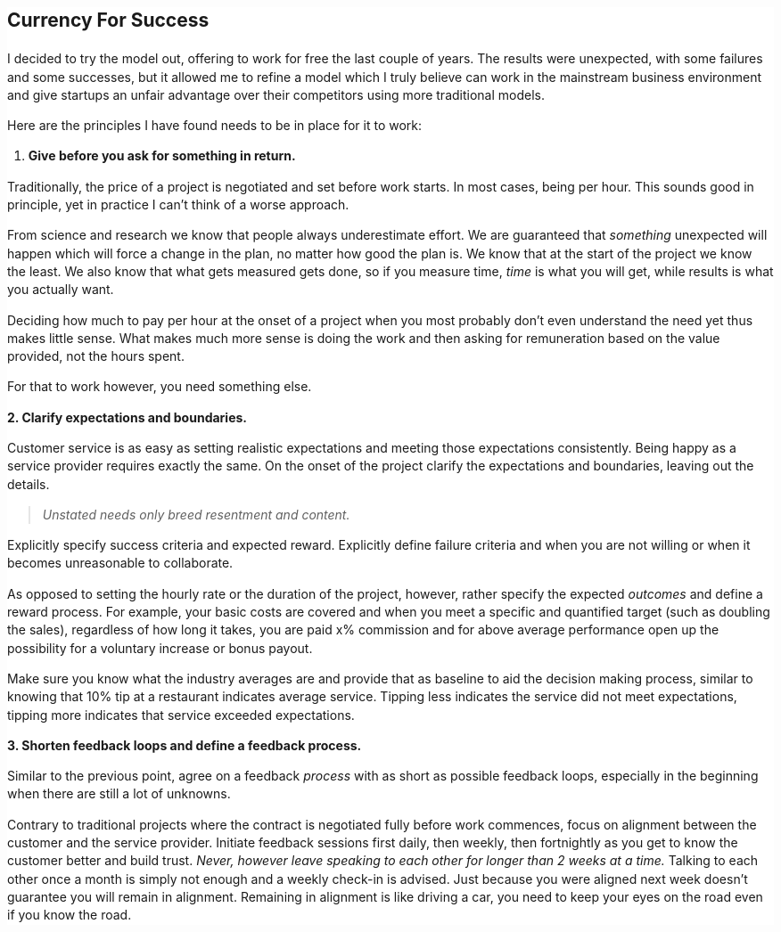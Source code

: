 ## Currency For Success

I decided to try the model out, offering to work for free the last couple of years. The results were unexpected, with some failures and some successes, but it allowed me to refine a model which I truly believe can work in the mainstream business environment and give startups an unfair advantage over their competitors using more traditional models.

Here are the principles I have found needs to be in place for it to work:

1. **Give before you ask for something in return.**

Traditionally, the price of a project is negotiated and set before work starts. In most cases, being per hour. This sounds good in principle, yet in practice I can’t think of a worse approach.

From science and research we know that people always underestimate effort. We are guaranteed that *something* unexpected will happen which will force a change in the plan, no matter how good the plan is. We know that at the start of the project we know the least. We also know that what gets measured gets done, so if you measure time, *time* is what you will get, while results is what you actually want.

Deciding how much to pay per hour at the onset of a project when you most probably don’t even understand the need yet thus makes little sense. What makes much more sense is doing the work and then asking for remuneration based on the value provided, not the hours spent.

For that to work however, you need something else.

**2. Clarify expectations and boundaries.**

Customer service is as easy as setting realistic expectations and meeting those expectations consistently. Being happy as a service provider requires exactly the same. On the onset of the project clarify the expectations and boundaries, leaving out the details.

> *Unstated needs only breed resentment and content.*

Explicitly specify success criteria and expected reward. Explicitly define failure criteria and when you are not willing or when it becomes unreasonable to collaborate.

As opposed to setting the hourly rate or the duration of the project, however, rather specify the expected *outcomes* and define a reward process. For example, your basic costs are covered and when you meet a specific and quantified target (such as doubling the sales), regardless of how long it takes, you are paid x% commission and for above average performance open up the possibility for a voluntary increase or bonus payout.

Make sure you know what the industry averages are and provide that as baseline to aid the decision making process, similar to knowing that 10% tip at a restaurant indicates average service. Tipping less indicates the service did not meet expectations, tipping more indicates that service exceeded expectations.

**3. Shorten feedback loops and define a feedback process.**

Similar to the previous point, agree on a feedback *process* with as short as possible feedback loops, especially in the beginning when there are still a lot of unknowns.

Contrary to traditional projects where the contract is negotiated fully before work commences, focus on alignment between the customer and the service provider. Initiate feedback sessions first daily, then weekly, then fortnightly as you get to know the customer better and build trust. *Never, however leave speaking to each other for longer than 2 weeks at a time.* Talking to each other once a month is simply not enough and a weekly check-in is advised. Just because you were aligned next week doesn’t guarantee you will remain in alignment. Remaining in alignment is like driving a car, you need to keep your eyes on the road even if you know the road.

